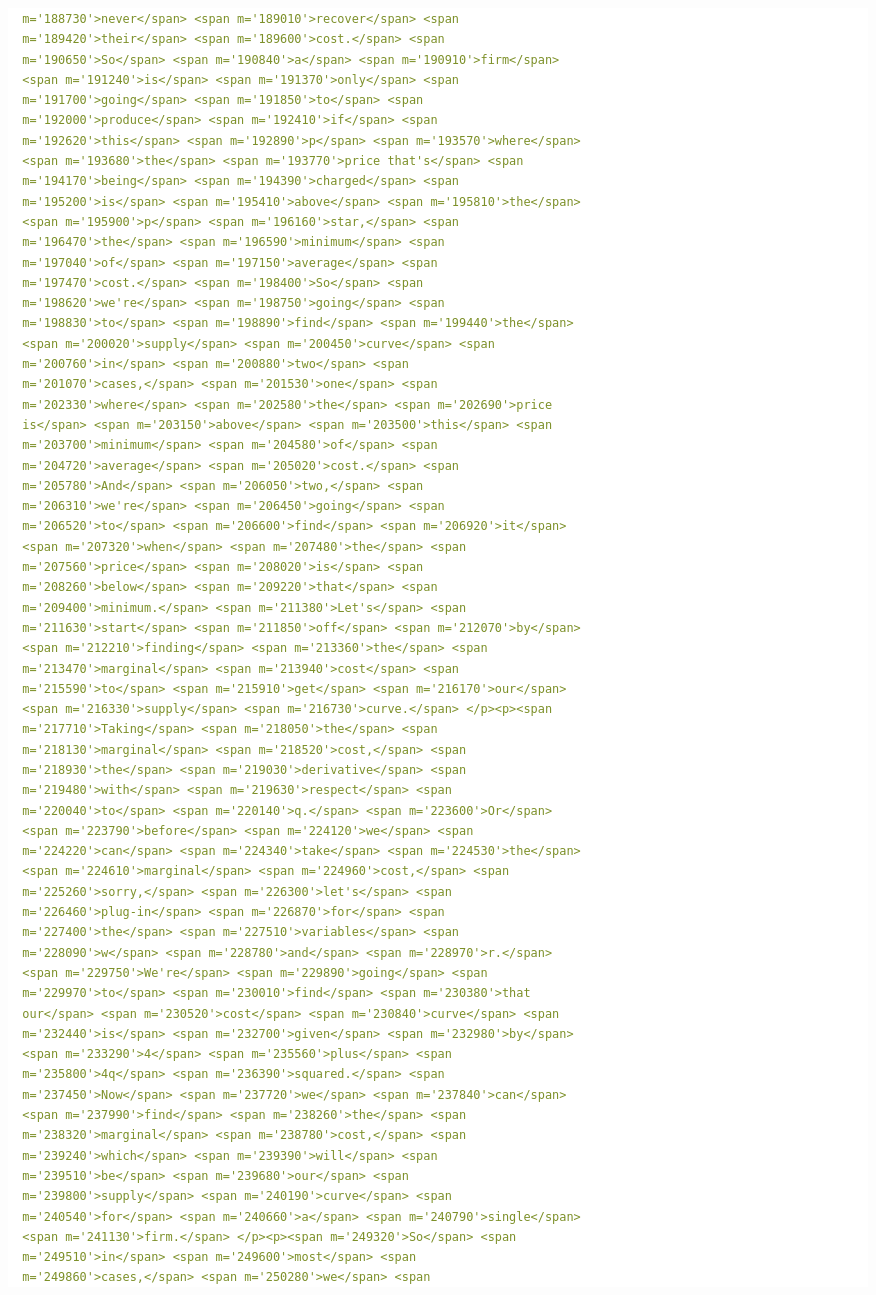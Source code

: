 ```yaml
  m='188730'>never</span> <span m='189010'>recover</span> <span
  m='189420'>their</span> <span m='189600'>cost.</span> <span
  m='190650'>So</span> <span m='190840'>a</span> <span m='190910'>firm</span>
  <span m='191240'>is</span> <span m='191370'>only</span> <span
  m='191700'>going</span> <span m='191850'>to</span> <span
  m='192000'>produce</span> <span m='192410'>if</span> <span
  m='192620'>this</span> <span m='192890'>p</span> <span m='193570'>where</span>
  <span m='193680'>the</span> <span m='193770'>price that's</span> <span
  m='194170'>being</span> <span m='194390'>charged</span> <span
  m='195200'>is</span> <span m='195410'>above</span> <span m='195810'>the</span>
  <span m='195900'>p</span> <span m='196160'>star,</span> <span
  m='196470'>the</span> <span m='196590'>minimum</span> <span
  m='197040'>of</span> <span m='197150'>average</span> <span
  m='197470'>cost.</span> <span m='198400'>So</span> <span
  m='198620'>we're</span> <span m='198750'>going</span> <span
  m='198830'>to</span> <span m='198890'>find</span> <span m='199440'>the</span>
  <span m='200020'>supply</span> <span m='200450'>curve</span> <span
  m='200760'>in</span> <span m='200880'>two</span> <span
  m='201070'>cases,</span> <span m='201530'>one</span> <span
  m='202330'>where</span> <span m='202580'>the</span> <span m='202690'>price
  is</span> <span m='203150'>above</span> <span m='203500'>this</span> <span
  m='203700'>minimum</span> <span m='204580'>of</span> <span
  m='204720'>average</span> <span m='205020'>cost.</span> <span
  m='205780'>And</span> <span m='206050'>two,</span> <span
  m='206310'>we're</span> <span m='206450'>going</span> <span
  m='206520'>to</span> <span m='206600'>find</span> <span m='206920'>it</span>
  <span m='207320'>when</span> <span m='207480'>the</span> <span
  m='207560'>price</span> <span m='208020'>is</span> <span
  m='208260'>below</span> <span m='209220'>that</span> <span
  m='209400'>minimum.</span> <span m='211380'>Let's</span> <span
  m='211630'>start</span> <span m='211850'>off</span> <span m='212070'>by</span>
  <span m='212210'>finding</span> <span m='213360'>the</span> <span
  m='213470'>marginal</span> <span m='213940'>cost</span> <span
  m='215590'>to</span> <span m='215910'>get</span> <span m='216170'>our</span>
  <span m='216330'>supply</span> <span m='216730'>curve.</span> </p><p><span
  m='217710'>Taking</span> <span m='218050'>the</span> <span
  m='218130'>marginal</span> <span m='218520'>cost,</span> <span
  m='218930'>the</span> <span m='219030'>derivative</span> <span
  m='219480'>with</span> <span m='219630'>respect</span> <span
  m='220040'>to</span> <span m='220140'>q.</span> <span m='223600'>Or</span>
  <span m='223790'>before</span> <span m='224120'>we</span> <span
  m='224220'>can</span> <span m='224340'>take</span> <span m='224530'>the</span>
  <span m='224610'>marginal</span> <span m='224960'>cost,</span> <span
  m='225260'>sorry,</span> <span m='226300'>let's</span> <span
  m='226460'>plug-in</span> <span m='226870'>for</span> <span
  m='227400'>the</span> <span m='227510'>variables</span> <span
  m='228090'>w</span> <span m='228780'>and</span> <span m='228970'>r.</span>
  <span m='229750'>We're</span> <span m='229890'>going</span> <span
  m='229970'>to</span> <span m='230010'>find</span> <span m='230380'>that
  our</span> <span m='230520'>cost</span> <span m='230840'>curve</span> <span
  m='232440'>is</span> <span m='232700'>given</span> <span m='232980'>by</span>
  <span m='233290'>4</span> <span m='235560'>plus</span> <span
  m='235800'>4q</span> <span m='236390'>squared.</span> <span
  m='237450'>Now</span> <span m='237720'>we</span> <span m='237840'>can</span>
  <span m='237990'>find</span> <span m='238260'>the</span> <span
  m='238320'>marginal</span> <span m='238780'>cost,</span> <span
  m='239240'>which</span> <span m='239390'>will</span> <span
  m='239510'>be</span> <span m='239680'>our</span> <span
  m='239800'>supply</span> <span m='240190'>curve</span> <span
  m='240540'>for</span> <span m='240660'>a</span> <span m='240790'>single</span>
  <span m='241130'>firm.</span> </p><p><span m='249320'>So</span> <span
  m='249510'>in</span> <span m='249600'>most</span> <span
  m='249860'>cases,</span> <span m='250280'>we</span> <span
```